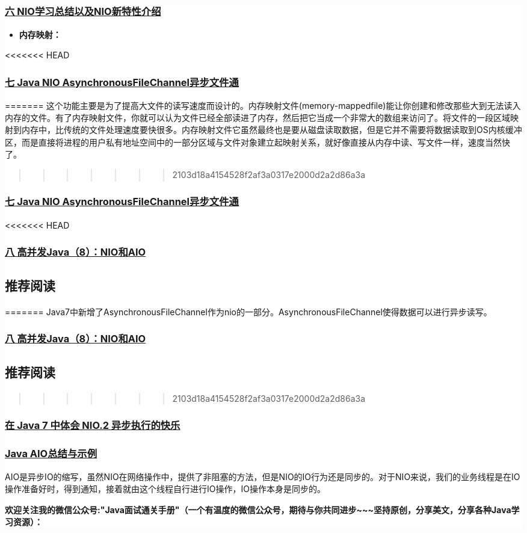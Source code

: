   ### [六 NIO学习总结以及NIO新特性介绍](https://blog.csdn.net/a953713428/article/details/64907250)

  - **内存映射：**

<<<<<<< HEAD
### [七 Java NIO AsynchronousFileChannel异步文件通](http://wiki.jikexueyuan.com/project/java-nio-zh/java-nio-asynchronousfilechannel.html)
=======
  这个功能主要是为了提高大文件的读写速度而设计的。内存映射文件(memory-mappedfile)能让你创建和修改那些大到无法读入内存的文件。有了内存映射文件，你就可以认为文件已经全部读进了内存，然后把它当成一个非常大的数组来访问了。将文件的一段区域映射到内存中，比传统的文件处理速度要快很多。内存映射文件它虽然最终也是要从磁盘读取数据，但是它并不需要将数据读取到OS内核缓冲区，而是直接将进程的用户私有地址空间中的一部分区域与文件对象建立起映射关系，就好像直接从内存中读、写文件一样，速度当然快了。
>>>>>>> 2103d18a4154528f2af3a0317e2000d2a2d86a3a

  ### [七 Java NIO AsynchronousFileChannel异步文件通](http://wiki.jikexueyuan.com/project/java-nio-zh/java-nio-asynchronousfilechannel.html)

<<<<<<< HEAD
### [八 高并发Java（8）：NIO和AIO](http://www.importnew.com/21341.html)



## 推荐阅读
=======
  Java7中新增了AsynchronousFileChannel作为nio的一部分。AsynchronousFileChannel使得数据可以进行异步读写。

  ### [八 高并发Java（8）：NIO和AIO](http://www.importnew.com/21341.html)



  ## 推荐阅读
>>>>>>> 2103d18a4154528f2af3a0317e2000d2a2d86a3a

  ### [在 Java 7 中体会 NIO.2 异步执行的快乐](https://www.ibm.com/developerworks/cn/java/j-lo-nio2/index.html)

  ### [Java AIO总结与示例](https://blog.csdn.net/x_i_y_u_e/article/details/52223406)
  AIO是异步IO的缩写，虽然NIO在网络操作中，提供了非阻塞的方法，但是NIO的IO行为还是同步的。对于NIO来说，我们的业务线程是在IO操作准备好时，得到通知，接着就由这个线程自行进行IO操作，IO操作本身是同步的。


  **欢迎关注我的微信公众号:"Java面试通关手册"（一个有温度的微信公众号，期待与你共同进步~~~坚持原创，分享美文，分享各种Java学习资源）：**
